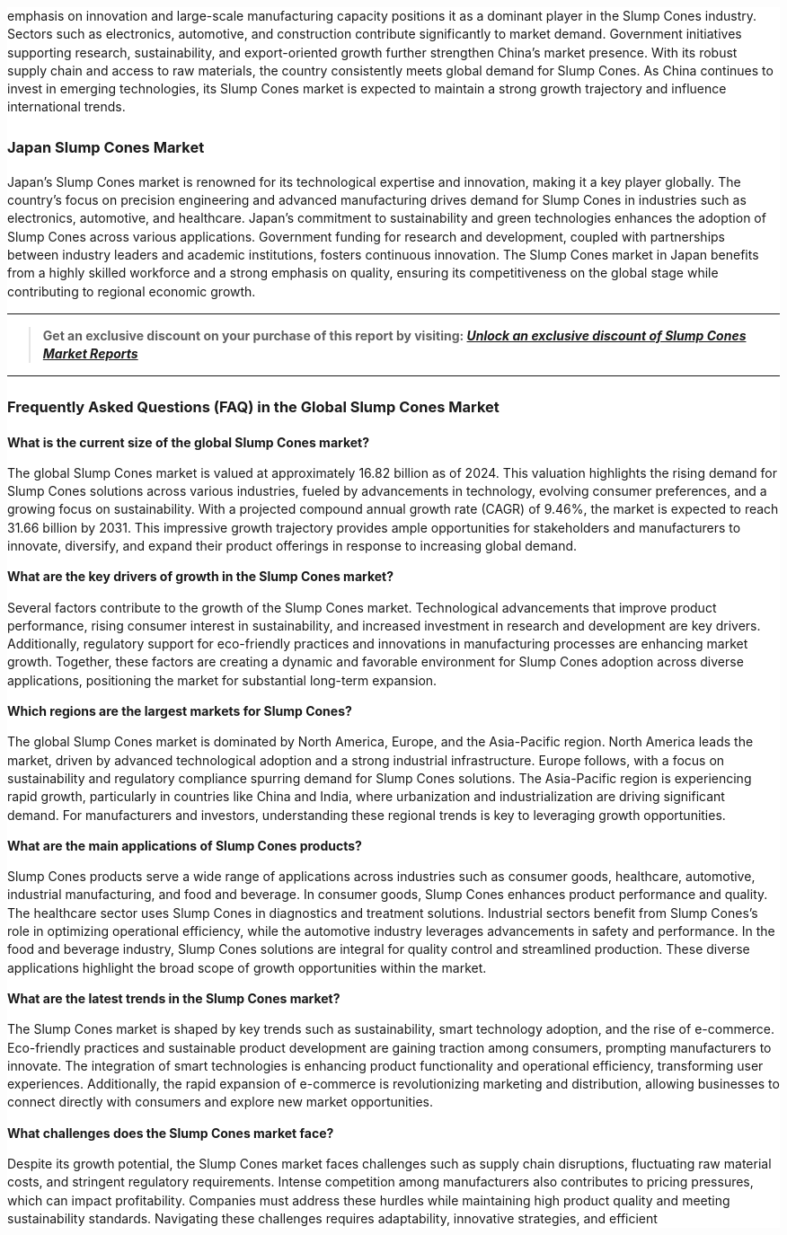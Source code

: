 emphasis on innovation and large-scale manufacturing capacity positions it as a dominant player in the Slump Cones industry. Sectors such as electronics, automotive, and construction contribute significantly to market demand. Government initiatives supporting research, sustainability, and export-oriented growth further strengthen China&rsquo;s market presence. With its robust supply chain and access to raw materials, the country consistently meets global demand for Slump Cones. As China continues to invest in emerging technologies, its Slump Cones market is expected to maintain a strong growth trajectory and influence international trends.</p><h3>Japan Slump Cones Market</h3><p>Japan&rsquo;s Slump Cones market is renowned for its technological expertise and innovation, making it a key player globally. The country&rsquo;s focus on precision engineering and advanced manufacturing drives demand for Slump Cones in industries such as electronics, automotive, and healthcare. Japan&rsquo;s commitment to sustainability and green technologies enhances the adoption of Slump Cones across various applications. Government funding for research and development, coupled with partnerships between industry leaders and academic institutions, fosters continuous innovation. The Slump Cones market in Japan benefits from a highly skilled workforce and a strong emphasis on quality, ensuring its competitiveness on the global stage while contributing to regional economic growth.</p><hr /><blockquote><p><strong>Get an exclusive discount on your purchase of this report by visiting: <em><a href="://marketresearchpulse.com/ask-for-discount/91469?utm_source=Github&amp;utm_medium=0115">Unlock an exclusive discount of Slump Cones Market Reports</a></em>&nbsp;</strong></p></blockquote><hr /><h3>Frequently Asked Questions (FAQ) in the Global Slump Cones Market</h3><p><strong>What is the current size of the global Slump Cones market?</strong></p><p>The global Slump Cones market is valued at approximately 16.82 billion as of 2024. This valuation highlights the rising demand for Slump Cones solutions across various industries, fueled by advancements in technology, evolving consumer preferences, and a growing focus on sustainability. With a projected compound annual growth rate (CAGR) of 9.46%, the market is expected to reach 31.66 billion by 2031. This impressive growth trajectory provides ample opportunities for stakeholders and manufacturers to innovate, diversify, and expand their product offerings in response to increasing global demand.</p><p><strong>What are the key drivers of growth in the Slump Cones market?</strong></p><p>Several factors contribute to the growth of the Slump Cones market. Technological advancements that improve product performance, rising consumer interest in sustainability, and increased investment in research and development are key drivers. Additionally, regulatory support for eco-friendly practices and innovations in manufacturing processes are enhancing market growth. Together, these factors are creating a dynamic and favorable environment for Slump Cones adoption across diverse applications, positioning the market for substantial long-term expansion.</p><p><strong>Which regions are the largest markets for Slump Cones?</strong></p><p>The global Slump Cones market is dominated by North America, Europe, and the Asia-Pacific region. North America leads the market, driven by advanced technological adoption and a strong industrial infrastructure. Europe follows, with a focus on sustainability and regulatory compliance spurring demand for Slump Cones solutions. The Asia-Pacific region is experiencing rapid growth, particularly in countries like China and India, where urbanization and industrialization are driving significant demand. For manufacturers and investors, understanding these regional trends is key to leveraging growth opportunities.</p><p><strong>What are the main applications of Slump Cones products?</strong></p><p>Slump Cones products serve a wide range of applications across industries such as consumer goods, healthcare, automotive, industrial manufacturing, and food and beverage. In consumer goods, Slump Cones enhances product performance and quality. The healthcare sector uses Slump Cones in diagnostics and treatment solutions. Industrial sectors benefit from Slump Cones&rsquo;s role in optimizing operational efficiency, while the automotive industry leverages advancements in safety and performance. In the food and beverage industry, Slump Cones solutions are integral for quality control and streamlined production. These diverse applications highlight the broad scope of growth opportunities within the market.</p><p><strong>What are the latest trends in the Slump Cones market?</strong></p><p>The Slump Cones market is shaped by key trends such as sustainability, smart technology adoption, and the rise of e-commerce. Eco-friendly practices and sustainable product development are gaining traction among consumers, prompting manufacturers to innovate. The integration of smart technologies is enhancing product functionality and operational efficiency, transforming user experiences. Additionally, the rapid expansion of e-commerce is revolutionizing marketing and distribution, allowing businesses to connect directly with consumers and explore new market opportunities.</p><p><strong>What challenges does the Slump Cones market face?</strong></p><p>Despite its growth potential, the Slump Cones market faces challenges such as supply chain disruptions, fluctuating raw material costs, and stringent regulatory requirements. Intense competition among manufacturers also contributes to pricing pressures, which can impact profitability. Companies must address these hurdles while maintaining high product quality and meeting sustainability standards. Navigating these challenges requires adaptability, innovative strategies, and efficient